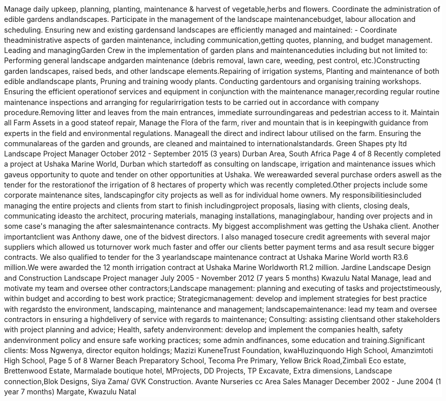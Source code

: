 Manage daily upkeep, planning, planting, maintenance & harvest of vegetable,herbs and flowers. Coordinate the administration of edible gardens andlandscapes. Participate in the management of the landscape maintenancebudget, labour allocation and scheduling. Ensuring new and existing gardensand landscapes are efficiently managed and maintained: - Coordinate theadministrative aspects of garden maintenance, including communication,getting quotes, planning, and budget management. Leading and managingGarden Crew in the implementation of garden plans and maintenanceduties including but not limited to: Performing general landscape andgarden maintenance (debris removal, lawn care, weeding, pest control, etc.)Constructing garden landscapes, raised beds, and other landscape elements.Repairing of irrigation systems, Planting and maintenance of both edible andlandscape plants, Pruning and training woody plants. Conducting gardentours and organising training workshops. Ensuring the efficient operationof services and equipment in conjunction with the maintenance manager,recording regular routine maintenance inspections and arranging for regularirrigation tests to be carried out in accordance with company procedure.Removing litter and leaves from the main entrances, immediate surroundingareas and pedestrian access to it. Maintain all Farm Assets in a good stateof repair, Manage the Flora of the farm, river and mountain that is in keepingwith guidance from experts in the field and environmental regulations. Manageall the direct and indirect labour utilised on the farm. Ensuring the communalareas of the garden and grounds, are cleaned and maintained to internationalstandards.
Green Shapes pty ltd
Landscape Project Manager
October 2012 - September 2015 (3 years)
Durban Area, South Africa
Page 4 of 8
Recently completed a project at Ushaka Marine World, Durban which startedoff as consulting on landscape, irrigation and maintenance issues which gaveus opportunity to quote and tender on other opportunities at Ushaka. We wereawarded several purchase orders aswell as the tender for the restorationof the irrigation of 8 hectares of property which was recently completed.Other projects include some corporate maintenance sites, landscapingfor city projects as well as for individual home owners. My responsibilitiesincluded managing the entire projects and clients from start to finish includingproject proposals, liasing with clients, closing deals, communicating ideasto the architect, procuring materials, managing installations, managinglabour, handing over projects and in some case's managing the after salesmaintenance contracts. My biggest accomplishment was getting the Ushaka client. Another importantclient was Anthony dawe, one of the bidvest directors. I also managed tosecure credit agreements with several major suppliers which allowed us toturnover work much faster and offer our clients better payment terms and asa result secure bigger contracts. We also qualified to tender for the 3 yearlandscape maintenance contract at Ushaka Marine World worth R3.6 million.We were awarded the 12 month irrigation contract at Ushaka Marine Worldworth R1.2 million.
Jardine Landscape Design and Construction
Landscape Project manager
July 2005 - November 2012 (7 years 5 months)
Kwazulu Natal
Manage, lead and motivate my team and oversee other contractors;Landscape management: planning and executing of tasks and projectstimeously, within budget and according to best work practice; Strategicmanagement: develop and implement strategies for best practice with regardsto the environment, landscaping, maintenance and management; landscapemaintenance: lead my team and oversee contractors in ensuring a highdelivery of service with regards to maintenance; Consulting: assisting clientsand other stakeholders with project planning and advice; Health, safety andenvironment: develop and implement the companies health, safety andenvironment policy and ensure safe working practices; some admin andfinances, some education and training.Significant clients: Moss Ngwenya, director equiton holdings; Mazizi KuneneTrust Foundation, kwaHluzinquondo High School, Amanzimtoti High School,
Page 5 of 8
Warner Beach Preparatory School, Tecoma Pre Primary, Yellow Brick Road,Zimbali Eco estate, Brettenwood Estate, Marmalade boutique hotel, MProjects, DD Projects, TP Excavate, Extra dimensions, Landscape connection,Blok Designs, Siya Zama/ GVK Construction.
Avante Nurseries cc
Area Sales Manager
December 2002 - June 2004 (1 year 7 months)
Margate, Kwazulu Natal